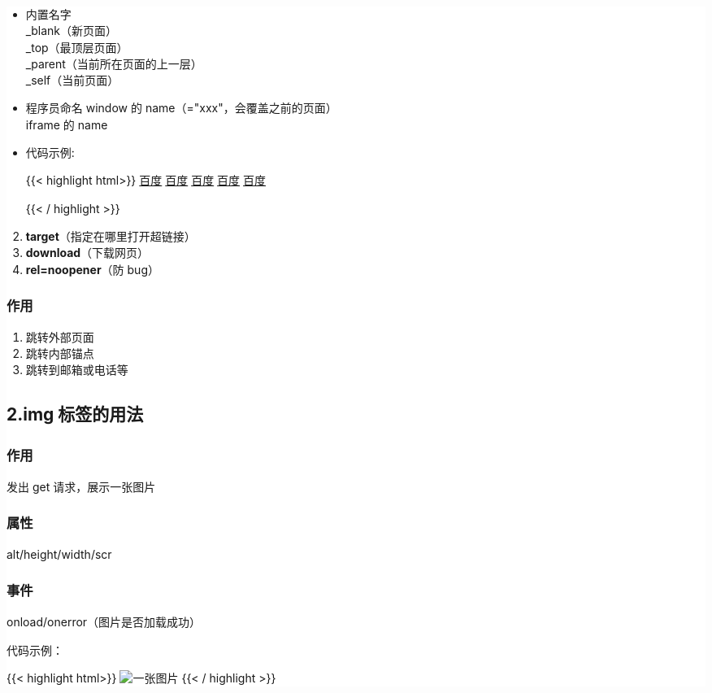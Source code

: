    - 内置名字  
     \_blank（新页面）  
     \_top（最顶层页面）  
     \_parent（当前所在页面的上一层）  
     \_self（当前页面）

   - 程序员命名
     window 的 name（="xxx"，会覆盖之前的页面）  
     iframe 的 name

   - 代码示例:

     {{< highlight html>}}
     <a href="https://baidu.com" target="_blank">百度</a>
     <a href="https://baidu.com" target="_top">百度</a>
     <a href="https://baidu.com" target="_parent">百度</a>
     <a href="https://baidu.com" target="_self">百度</a>
     <a href="https://baidu.com" target="xxx">百度</a>
     <iframe src="" name="xxx"></iframe>
     {{< / highlight >}}

2. **target**（指定在哪里打开超链接）
3. **download**（下载网页）
4. **rel=noopener**（防 bug）

### 作用

1. 跳转外部页面
2. 跳转内部锚点
3. 跳转到邮箱或电话等

## 2.img 标签的用法

### 作用

发出 get 请求，展示一张图片

### 属性

alt/height/width/scr

### 事件

onload/onerror（图片是否加载成功）

代码示例：

{{< highlight html>}}
<img id="xxx" width="400" src="C&T.png" alt="一张图片" />
    <script>
      xxx.onload = function() {
        console.log("加载成功");
      };
      xxx.onerror = function() {
        console.log("加载失败");
        xxx.src = "/截图4.png";
      };
    </script>
{{< / highlight >}}
